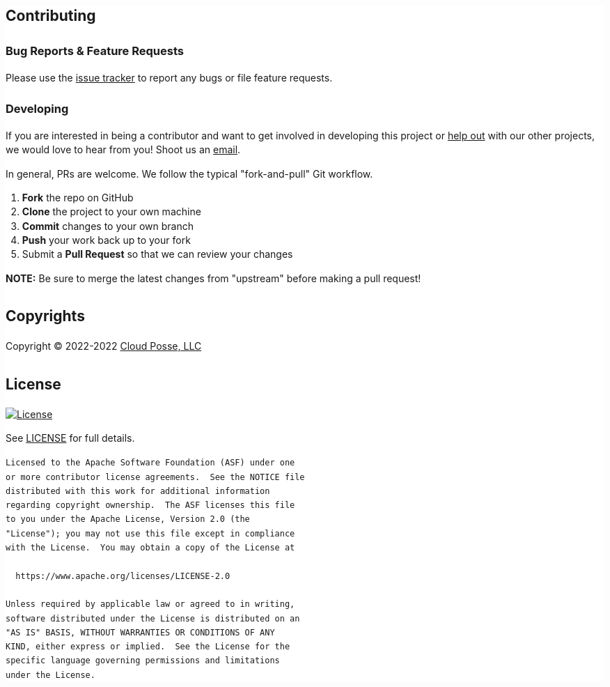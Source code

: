 ## Contributing

### Bug Reports & Feature Requests

Please use the [issue tracker](https://github.com/cloudposse/github-action-ci-argocd/issues) to report any bugs or file feature requests.

### Developing

If you are interested in being a contributor and want to get involved in developing this project or [help out](https://cpco.io/help-out) with our other projects, we would love to hear from you! Shoot us an [email][email].

In general, PRs are welcome. We follow the typical "fork-and-pull" Git workflow.

 1. **Fork** the repo on GitHub
 2. **Clone** the project to your own machine
 3. **Commit** changes to your own branch
 4. **Push** your work back up to your fork
 5. Submit a **Pull Request** so that we can review your changes

**NOTE:** Be sure to merge the latest changes from "upstream" before making a pull request!



## Copyrights

Copyright © 2022-2022 [Cloud Posse, LLC](https://cloudposse.com)





## License

[![License](https://img.shields.io/badge/License-Apache%202.0-blue.svg)](https://opensource.org/licenses/Apache-2.0)

See [LICENSE](LICENSE) for full details.

```text
Licensed to the Apache Software Foundation (ASF) under one
or more contributor license agreements.  See the NOTICE file
distributed with this work for additional information
regarding copyright ownership.  The ASF licenses this file
to you under the Apache License, Version 2.0 (the
"License"); you may not use this file except in compliance
with the License.  You may obtain a copy of the License at

  https://www.apache.org/licenses/LICENSE-2.0

Unless required by applicable law or agreed to in writing,
software distributed under the License is distributed on an
"AS IS" BASIS, WITHOUT WARRANTIES OR CONDITIONS OF ANY
KIND, either express or implied.  See the License for the
specific language governing permissions and limitations
under the License.
```


  [logo]: https://cloudposse.com/logo-300x69.svg
  [docs]: https://cpco.io/docs?utm_source=github&utm_medium=readme&utm_campaign=cloudposse/github-action-ci-argocd&utm_content=docs
  [website]: https://cpco.io/homepage?utm_source=github&utm_medium=readme&utm_campaign=cloudposse/github-action-ci-argocd&utm_content=website
  [github]: https://cpco.io/github?utm_source=github&utm_medium=readme&utm_campaign=cloudposse/github-action-ci-argocd&utm_content=github
  [jobs]: https://cpco.io/jobs?utm_source=github&utm_medium=readme&utm_campaign=cloudposse/github-action-ci-argocd&utm_content=jobs
  [hire]: https://cpco.io/hire?utm_source=github&utm_medium=readme&utm_campaign=cloudposse/github-action-ci-argocd&utm_content=hire
  [slack]: https://cpco.io/slack?utm_source=github&utm_medium=readme&utm_campaign=cloudposse/github-action-ci-argocd&utm_content=slack
  [linkedin]: https://cpco.io/linkedin?utm_source=github&utm_medium=readme&utm_campaign=cloudposse/github-action-ci-argocd&utm_content=linkedin
  [twitter]: https://cpco.io/twitter?utm_source=github&utm_medium=readme&utm_campaign=cloudposse/github-action-ci-argocd&utm_content=twitter
  [testimonial]: https://cpco.io/leave-testimonial?utm_source=github&utm_medium=readme&utm_campaign=cloudposse/github-action-ci-argocd&utm_content=testimonial
  [office_hours]: https://cloudposse.com/office-hours?utm_source=github&utm_medium=readme&utm_campaign=cloudposse/github-action-ci-argocd&utm_content=office_hours
  [newsletter]: https://cpco.io/newsletter?utm_source=github&utm_medium=readme&utm_campaign=cloudposse/github-action-ci-argocd&utm_content=newsletter
  [discourse]: https://ask.sweetops.com/?utm_source=github&utm_medium=readme&utm_campaign=cloudposse/github-action-ci-argocd&utm_content=discourse
  [email]: https://cpco.io/email?utm_source=github&utm_medium=readme&utm_campaign=cloudposse/github-action-ci-argocd&utm_content=email
  [commercial_support]: https://cpco.io/commercial-support?utm_source=github&utm_medium=readme&utm_campaign=cloudposse/github-action-ci-argocd&utm_content=commercial_support
  [we_love_open_source]: https://cpco.io/we-love-open-source?utm_source=github&utm_medium=readme&utm_campaign=cloudposse/github-action-ci-argocd&utm_content=we_love_open_source
  [terraform_modules]: https://cpco.io/terraform-modules?utm_source=github&utm_medium=readme&utm_campaign=cloudposse/github-action-ci-argocd&utm_content=terraform_modules
  [readme_header_img]: https://cloudposse.com/readme/header/img
  [readme_header_link]: https://cloudposse.com/readme/header/link?utm_source=github&utm_medium=readme&utm_campaign=cloudposse/github-action-ci-argocd&utm_content=readme_header_link
  [readme_footer_img]: https://cloudposse.com/readme/footer/img
  [readme_footer_link]: https://cloudposse.com/readme/footer/link?utm_source=github&utm_medium=readme&utm_campaign=cloudposse/github-action-ci-argocd&utm_content=readme_footer_link
  [readme_commercial_support_img]: https://cloudposse.com/readme/commercial-support/img
  [readme_commercial_support_link]: https://cloudposse.com/readme/commercial-support/link?utm_source=github&utm_medium=readme&utm_campaign=cloudposse/github-action-ci-argocd&utm_content=readme_commercial_support_link
  [share_twitter]: https://twitter.com/intent/tweet/?text=GitHub+Action+CD+Argo+CD&url=https://github.com/cloudposse/github-action-ci-argocd
  [share_linkedin]: https://www.linkedin.com/shareArticle?mini=true&title=GitHub+Action+CD+Argo+CD&url=https://github.com/cloudposse/github-action-ci-argocd
  [share_reddit]: https://reddit.com/submit/?url=https://github.com/cloudposse/github-action-ci-argocd
  [share_facebook]: https://facebook.com/sharer/sharer.php?u=https://github.com/cloudposse/github-action-ci-argocd
  [share_googleplus]: https://plus.google.com/share?url=https://github.com/cloudposse/github-action-ci-argocd
  [share_email]: mailto:?subject=GitHub+Action+CD+Argo+CD&body=https://github.com/cloudposse/github-action-ci-argocd
  [beacon]: https://ga-beacon.cloudposse.com/UA-76589703-4/cloudposse/github-action-ci-argocd?pixel&cs=github&cm=readme&an=github-action-ci-argocd